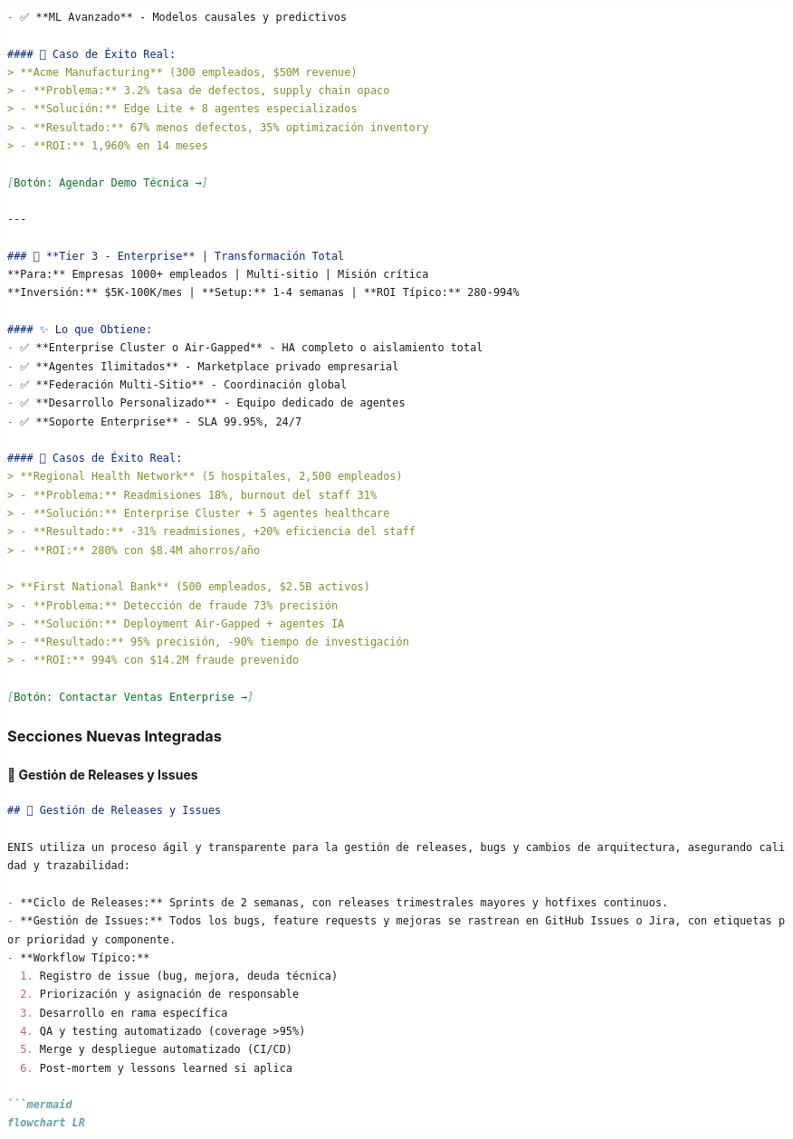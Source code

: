 ```markdown
- ✅ **ML Avanzado** - Modelos causales y predictivos

#### 🎯 Caso de Éxito Real:
> **Acme Manufacturing** (300 empleados, $50M revenue)
> - **Problema:** 3.2% tasa de defectos, supply chain opaco
> - **Solución:** Edge Lite + 8 agentes especializados
> - **Resultado:** 67% menos defectos, 35% optimización inventory
> - **ROI:** 1,960% en 14 meses

[Botón: Agendar Demo Técnica →]

---

### 🔵 **Tier 3 - Enterprise** | Transformación Total
**Para:** Empresas 1000+ empleados | Multi-sitio | Misión crítica  
**Inversión:** $5K-100K/mes | **Setup:** 1-4 semanas | **ROI Típico:** 280-994%

#### ✨ Lo que Obtiene:
- ✅ **Enterprise Cluster o Air-Gapped** - HA completo o aislamiento total
- ✅ **Agentes Ilimitados** - Marketplace privado empresarial
- ✅ **Federación Multi-Sitio** - Coordinación global
- ✅ **Desarrollo Personalizado** - Equipo dedicado de agentes
- ✅ **Soporte Enterprise** - SLA 99.95%, 24/7

#### 🎯 Casos de Éxito Real:
> **Regional Health Network** (5 hospitales, 2,500 empleados)
> - **Problema:** Readmisiones 18%, burnout del staff 31%
> - **Solución:** Enterprise Cluster + 5 agentes healthcare
> - **Resultado:** -31% readmisiones, +20% eficiencia del staff
> - **ROI:** 280% con $8.4M ahorros/año

> **First National Bank** (500 empleados, $2.5B activos)
> - **Problema:** Detección de fraude 73% precisión
> - **Solución:** Deployment Air-Gapped + agentes IA
> - **Resultado:** 95% precisión, -90% tiempo de investigación
> - **ROI:** 994% con $14.2M fraude prevenido

[Botón: Contactar Ventas Enterprise →]
```

### **Secciones Nuevas Integradas**

#### **🔄 Gestión de Releases y Issues**

```markdown
## 🔄 Gestión de Releases y Issues

ENIS utiliza un proceso ágil y transparente para la gestión de releases, bugs y cambios de arquitectura, asegurando calidad y trazabilidad:

- **Ciclo de Releases:** Sprints de 2 semanas, con releases trimestrales mayores y hotfixes continuos.
- **Gestión de Issues:** Todos los bugs, feature requests y mejoras se rastrean en GitHub Issues o Jira, con etiquetas por prioridad y componente.
- **Workflow Típico:**
  1. Registro de issue (bug, mejora, deuda técnica)
  2. Priorización y asignación de responsable
  3. Desarrollo en rama específica
  4. QA y testing automatizado (coverage >95%)
  5. Merge y despliegue automatizado (CI/CD)
  6. Post-mortem y lessons learned si aplica

```mermaid
flowchart LR
```